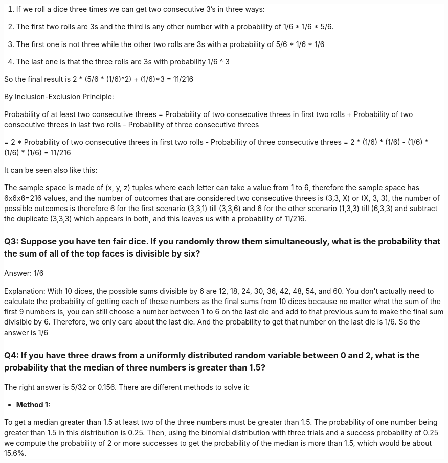 1. If we roll a dice three times we can get two consecutive 3’s in three ways:
1. The first two rolls are 3s and the third is any other number with a probability of 1/6 * 1/6 * 5/6.

2. The first one is not three while the other two rolls are 3s with a probability of 5/6 * 1/6 * 1/6

3. The last one is that the three rolls are 3s with probability 1/6 ^ 3

So the final result is 2 * (5/6 * (1/6)^2) + (1/6)*3 = 11/216

By Inclusion-Exclusion Principle:

Probability of at least two consecutive threes
= Probability of two consecutive threes in first two rolls + Probability of two consecutive threes in last two rolls - Probability of three consecutive threes

= 2 * Probability of two consecutive threes in first two rolls - Probability of three consecutive threes
= 2 * (1/6) * (1/6) - (1/6) * (1/6) * (1/6) = 11/216

It can be seen also like this:

The sample space is made of (x, y, z) tuples where each letter can take a value from 1 to 6, therefore the sample space has 6x6x6=216 values, and the number of outcomes that are considered two consecutive threes is (3,3, X) or (X, 3, 3), the number of possible outcomes is therefore 6 for the first scenario (3,3,1) till 
(3,3,6) and 6 for the other scenario (1,3,3) till (6,3,3) and subtract the duplicate (3,3,3) which appears in both, and this leaves us with a probability of 11/216.

### Q3: Suppose you have ten fair dice. If you randomly throw them simultaneously, what is the probability that the sum of all of the top faces is divisible by six? ###
Answer:
1/6

Explanation:
With 10 dices, the possible sums divisible by 6 are 12, 18, 24, 30, 36, 42, 48, 54, and 60. You don't actually need to calculate the probability of getting each of these numbers as the final sums from 10 dices because no matter what the sum of the first 9 numbers is, you can still choose a number between 1 to 6 on the last die and add to that previous sum to make the final sum divisible by 6. Therefore, we only care about the last die. And the probability to get that number on the last die is 1/6. So the answer is 1/6


### Q4: If you have three draws from a uniformly distributed random variable between 0 and 2, what is the probability that the median of three numbers is greater than 1.5? ###
The right answer is 5/32 or 0.156. There are different methods to solve it:

* **Method 1:**

To get a median greater than 1.5 at least two of the three numbers must be greater than 1.5. The probability of one number being greater than 1.5 in this distribution is 0.25. Then, using the binomial distribution with three trials and a success probability of 0.25 we compute the probability of 2 or more successes to get the probability of the median is more than 1.5, which would be about 15.6%.
